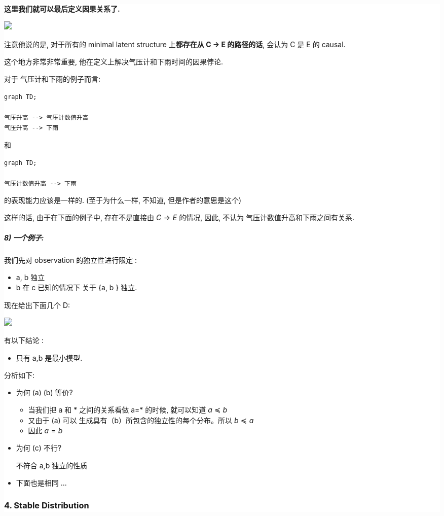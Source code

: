 **这里我们就可以最后定义因果关系了.** 

![](./pictures/9)

注意他说的是, 对于所有的 minimal latent structure 上**都存在从 C -> E 的路径的话**, 会认为 C 是 E 的 causal. 

这个地方非常非常重要, 他在定义上解决气压计和下雨时间的因果悖论. 

对于 气压计和下雨的例子而言:

```mermaid
graph TD;

气压升高 --> 气压计数值升高
气压升高 --> 下雨
```

和 

```mermaid
graph TD;

气压计数值升高 --> 下雨
```

的表现能力应该是一样的. (至于为什么一样, 不知道, 但是作者的意思是这个)

这样的话, 由于在下面的例子中, 存在不是直接由 $C\to E$ 的情况, 因此, 不认为 气压计数值升高和下雨之间有关系. 

##### 8) 一个例子:

我们先对 observation 的独立性进行限定 :

- a, b 独立
- b 在 c 已知的情况下 关于 {a, b } 独立. 

现在给出下面几个 D:

![](./pictures/10)

有以下结论 :

- 只有 a,b 是最小模型. 

分析如下:

- 为何 (a) (b) 等价?

  - 当我们把 a 和 * 之间的关系看做 a=* 的时候, 就可以知道 $a\preceq b$
  - 又由于 (a) 可以 生成具有（b）所包含的独立性的每个分布。所以 $b\preceq a$
  - 因此 $a=b$

- 为何 (c) 不行?

  不符合 a,b 独立的性质

- 下面也是相同 ... 



### 4. Stable Distribution
